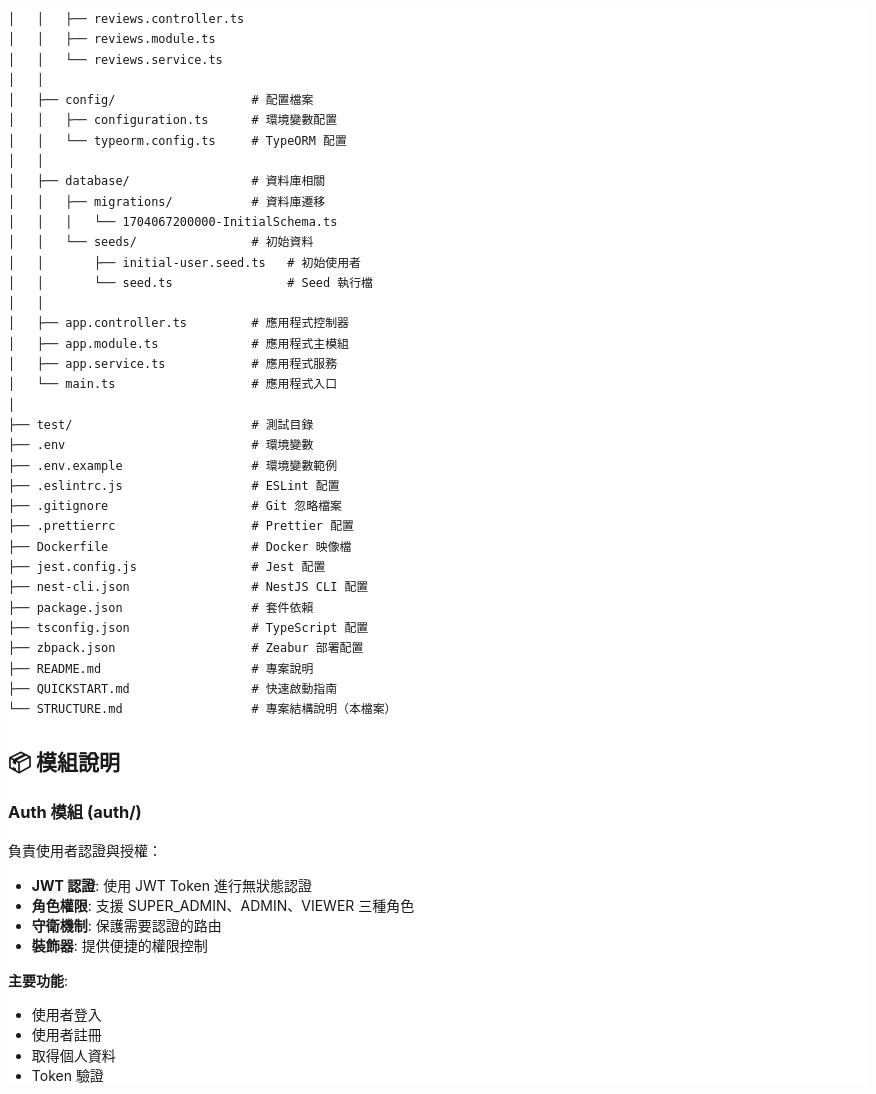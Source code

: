 ```
│   │   ├── reviews.controller.ts
│   │   ├── reviews.module.ts
│   │   └── reviews.service.ts
│   │
│   ├── config/                   # 配置檔案
│   │   ├── configuration.ts      # 環境變數配置
│   │   └── typeorm.config.ts     # TypeORM 配置
│   │
│   ├── database/                 # 資料庫相關
│   │   ├── migrations/           # 資料庫遷移
│   │   │   └── 1704067200000-InitialSchema.ts
│   │   └── seeds/                # 初始資料
│   │       ├── initial-user.seed.ts   # 初始使用者
│   │       └── seed.ts                # Seed 執行檔
│   │
│   ├── app.controller.ts         # 應用程式控制器
│   ├── app.module.ts             # 應用程式主模組
│   ├── app.service.ts            # 應用程式服務
│   └── main.ts                   # 應用程式入口
│
├── test/                         # 測試目錄
├── .env                          # 環境變數
├── .env.example                  # 環境變數範例
├── .eslintrc.js                  # ESLint 配置
├── .gitignore                    # Git 忽略檔案
├── .prettierrc                   # Prettier 配置
├── Dockerfile                    # Docker 映像檔
├── jest.config.js                # Jest 配置
├── nest-cli.json                 # NestJS CLI 配置
├── package.json                  # 套件依賴
├── tsconfig.json                 # TypeScript 配置
├── zbpack.json                   # Zeabur 部署配置
├── README.md                     # 專案說明
├── QUICKSTART.md                 # 快速啟動指南
└── STRUCTURE.md                  # 專案結構說明（本檔案）
```

## 📦 模組說明

### Auth 模組 (auth/)

負責使用者認證與授權：

- **JWT 認證**: 使用 JWT Token 進行無狀態認證
- **角色權限**: 支援 SUPER_ADMIN、ADMIN、VIEWER 三種角色
- **守衛機制**: 保護需要認證的路由
- **裝飾器**: 提供便捷的權限控制

**主要功能**:
- 使用者登入
- 使用者註冊
- 取得個人資料
- Token 驗證
